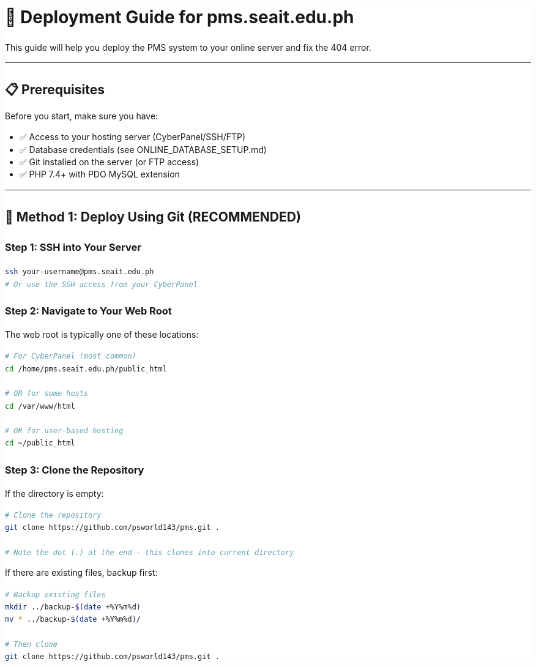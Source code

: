 # 🚀 Deployment Guide for pms.seait.edu.ph

This guide will help you deploy the PMS system to your online server and fix the 404 error.

---

## 📋 Prerequisites

Before you start, make sure you have:
- ✅ Access to your hosting server (CyberPanel/SSH/FTP)
- ✅ Database credentials (see ONLINE_DATABASE_SETUP.md)
- ✅ Git installed on the server (or FTP access)
- ✅ PHP 7.4+ with PDO MySQL extension

---

## 🎯 Method 1: Deploy Using Git (RECOMMENDED)

### Step 1: SSH into Your Server

```bash
ssh your-username@pms.seait.edu.ph
# Or use the SSH access from your CyberPanel
```

### Step 2: Navigate to Your Web Root

The web root is typically one of these locations:
```bash
# For CyberPanel (most common)
cd /home/pms.seait.edu.ph/public_html

# OR for some hosts
cd /var/www/html

# OR for user-based hosting
cd ~/public_html
```

### Step 3: Clone the Repository

If the directory is empty:
```bash
# Clone the repository
git clone https://github.com/psworld143/pms.git .

# Note the dot (.) at the end - this clones into current directory
```

If there are existing files, backup first:
```bash
# Backup existing files
mkdir ../backup-$(date +%Y%m%d)
mv * ../backup-$(date +%Y%m%d)/

# Then clone
git clone https://github.com/psworld143/pms.git .
```
